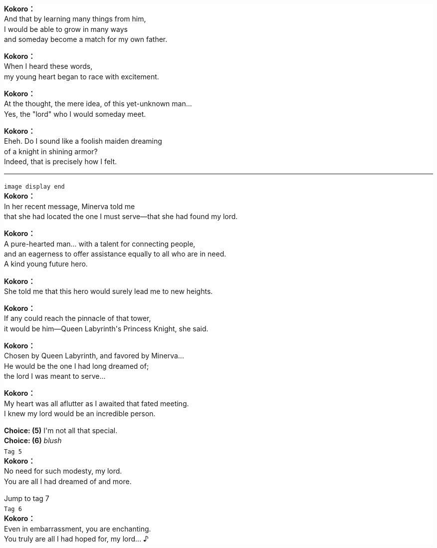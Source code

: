 **Kokoro：**  
And that by learning many things from him,  
I would be able to grow in many ways  
and someday become a match for my own father.  
  
**Kokoro：**  
When I heard these words,  
my young heart began to race with excitement.  
  
**Kokoro：**  
At the thought, the mere idea, of this yet-unknown man...  
Yes, the \"lord\" who I would someday meet.  
  
**Kokoro：**  
Eheh. Do I sound like a foolish maiden dreaming  
of a knight in shining armor?  
Indeed, that is precisely how I felt.  
  

---  
  
`image display end`  
**Kokoro：**  
In her recent message, Minerva told me  
that she had located the one I must serve—that she had found my lord.  
  
**Kokoro：**  
A pure-hearted man... with a talent for connecting people,  
and an eagerness to offer assistance equally to all who are in need.  
A kind young future hero.  
  
**Kokoro：**  
She told me that this hero would surely lead me to new heights.  
  
**Kokoro：**  
If any could reach the pinnacle of that tower,  
it would be him—Queen Labyrinth's Princess Knight, she said.  
  
**Kokoro：**  
Chosen by Queen Labyrinth, and favored by Minerva...  
He would be the one I had long dreamed of;  
the lord I was meant to serve...  
  
**Kokoro：**  
My heart was all aflutter as I awaited that fated meeting.  
I knew my lord would be an incredible person.  
  
**Choice: (5)**  I'm not all that special.  
**Choice: (6)**  *blush*  
`Tag 5`  
**Kokoro：**  
No need for such modesty, my lord.  
You are all I had dreamed of and more.  
  
Jump to tag 7  
`Tag 6`  
**Kokoro：**  
Even in embarrassment, you are enchanting.  
You truly are all I had hoped for, my lord... ♪  
  